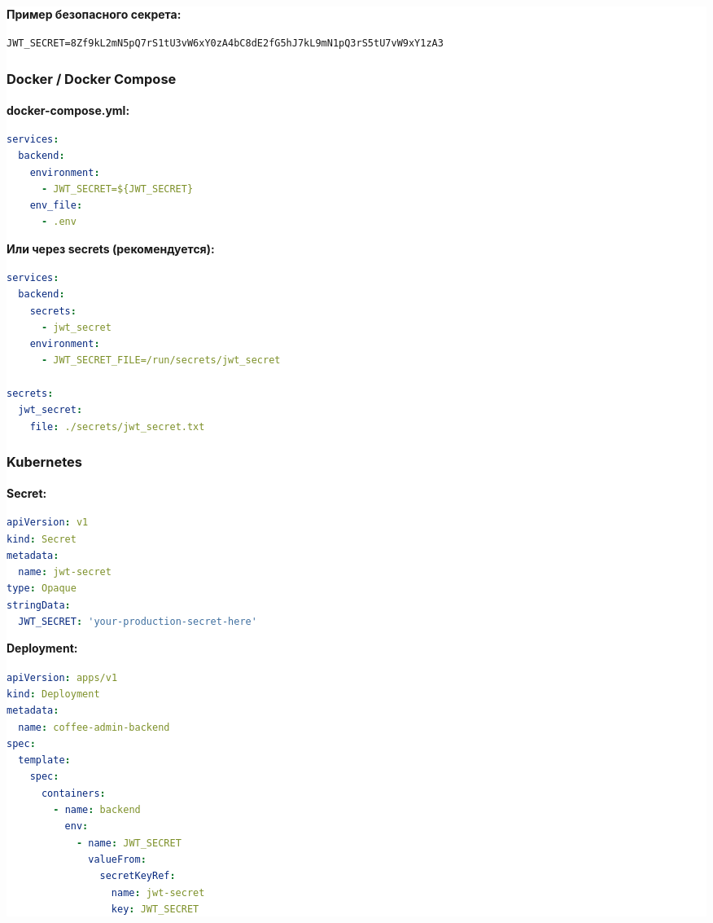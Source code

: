 **Пример безопасного секрета:**

```env
JWT_SECRET=8Zf9kL2mN5pQ7rS1tU3vW6xY0zA4bC8dE2fG5hJ7kL9mN1pQ3rS5tU7vW9xY1zA3
```

### Docker / Docker Compose

**docker-compose.yml:**

```yaml
services:
  backend:
    environment:
      - JWT_SECRET=${JWT_SECRET}
    env_file:
      - .env
```

**Или через secrets (рекомендуется):**

```yaml
services:
  backend:
    secrets:
      - jwt_secret
    environment:
      - JWT_SECRET_FILE=/run/secrets/jwt_secret

secrets:
  jwt_secret:
    file: ./secrets/jwt_secret.txt
```

### Kubernetes

**Secret:**

```yaml
apiVersion: v1
kind: Secret
metadata:
  name: jwt-secret
type: Opaque
stringData:
  JWT_SECRET: 'your-production-secret-here'
```

**Deployment:**

```yaml
apiVersion: apps/v1
kind: Deployment
metadata:
  name: coffee-admin-backend
spec:
  template:
    spec:
      containers:
        - name: backend
          env:
            - name: JWT_SECRET
              valueFrom:
                secretKeyRef:
                  name: jwt-secret
                  key: JWT_SECRET
```
